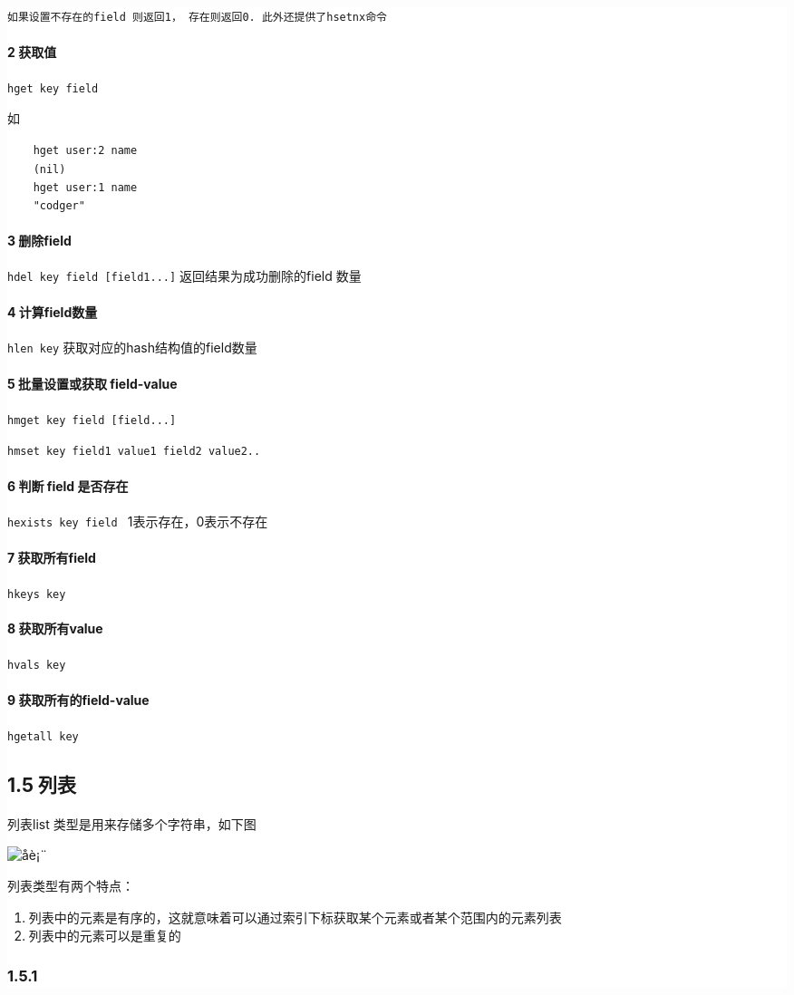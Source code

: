 	如果设置不存在的field 则返回1， 存在则返回0. 此外还提供了hsetnx命令

#### 2 获取值

`hget key field`
	
如

```
    hget user:2 name
    (nil)
    hget user:1 name
    "codger"
```

#### 3 删除field

`hdel key field [field1...]` 返回结果为成功删除的field 数量

#### 4 计算field数量

`hlen key` 获取对应的hash结构值的field数量

#### 5 批量设置或获取 field-value

`hmget key field [field...]`
	
`hmset key field1 value1 field2 value2..`

#### 6 判断 field 是否存在

`hexists key field ` 1表示存在，0表示不存在

#### 7 获取所有field

`hkeys key`

#### 8 获取所有value

`hvals key`

#### 9 获取所有的field-value

`hgetall key`

## 1.5 列表

列表list 类型是用来存储多个字符串，如下图

![åè¡¨](https://segmentfault.com/img/bVLV3q?w=1276&h=532)

列表类型有两个特点：

 1. 列表中的元素是有序的，这就意味着可以通过索引下标获取某个元素或者某个范围内的元素列表
2. 列表中的元素可以是重复的

### 1.5.1
